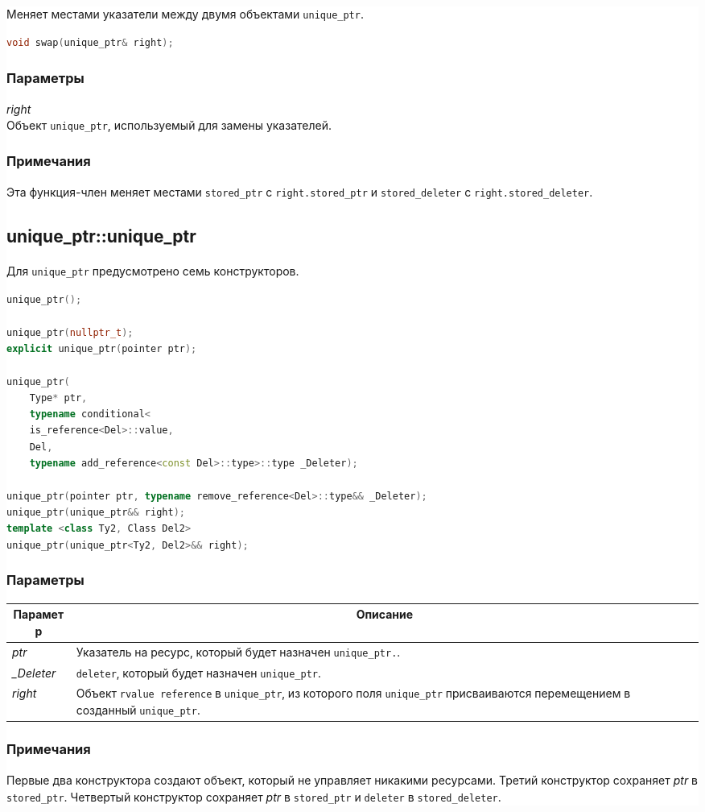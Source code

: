 Меняет местами указатели между двумя объектами `unique_ptr`.

```cpp
void swap(unique_ptr& right);
```

### <a name="parameters"></a>Параметры

*right*<br/>
Объект `unique_ptr`, используемый для замены указателей.

### <a name="remarks"></a>Примечания

Эта функция-член меняет местами `stored_ptr` с `right.stored_ptr` и `stored_deleter` с `right.stored_deleter`.

## <a name="unique_ptr"></a>  unique_ptr::unique_ptr

Для `unique_ptr` предусмотрено семь конструкторов.

```cpp
unique_ptr();

unique_ptr(nullptr_t);
explicit unique_ptr(pointer ptr);

unique_ptr(
    Type* ptr,
    typename conditional<
    is_reference<Del>::value,
    Del,
    typename add_reference<const Del>::type>::type _Deleter);

unique_ptr(pointer ptr, typename remove_reference<Del>::type&& _Deleter);
unique_ptr(unique_ptr&& right);
template <class Ty2, Class Del2>
unique_ptr(unique_ptr<Ty2, Del2>&& right);
```

### <a name="parameters"></a>Параметры

|Параметр|Описание|
|---------------|-----------------|
|*ptr*|Указатель на ресурс, который будет назначен `unique_ptr.`.|
|*_Deleter*|`deleter`, который будет назначен `unique_ptr`.|
|*right*|Объект `rvalue reference` в `unique_ptr`, из которого поля `unique_ptr` присваиваются перемещением в созданный `unique_ptr`.|

### <a name="remarks"></a>Примечания

Первые два конструктора создают объект, который не управляет никакими ресурсами. Третий конструктор сохраняет *ptr* в `stored_ptr`. Четвертый конструктор сохраняет *ptr* в `stored_ptr` и `deleter` в `stored_deleter`.
